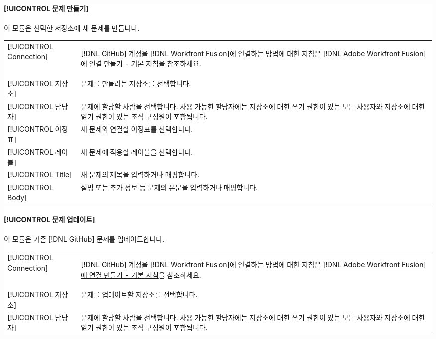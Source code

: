 #### [!UICONTROL 문제 만들기]

이 모듈은 선택한 저장소에 새 문제를 만듭니다.

<table style="table-layout:auto"> 
 <col> 
 <col> 
 <tbody> 
  <tr> 
   <td role="rowheader">[!UICONTROL Connection]</td> 
   <td> <p>[!DNL GitHub] 계정을 [!DNL Workfront Fusion]에 연결하는 방법에 대한 지침은 <a href="../../workfront-fusion/connections/connect-to-fusion-general.md" class="MCXref xref" data-mc-variable-override="">[!DNL Adobe Workfront Fusion]에 연결 만들기 - 기본 지침</a>을 참조하세요.</p> </td> 
  </tr> 
  <tr> 
   <td role="rowheader">[!UICONTROL 저장소]</td> 
   <td>문제를 만들려는 저장소를 선택합니다.</td> 
  </tr> 
  <tr> 
   <td role="rowheader">[!UICONTROL 담당자]</td> 
   <td>문제에 할당할 사람을 선택합니다. 사용 가능한 할당자에는 저장소에 대한 쓰기 권한이 있는 모든 사용자와 저장소에 대한 읽기 권한이 있는 조직 구성원이 포함됩니다. </td> 
  </tr> 
  <tr> 
   <td role="rowheader">[!UICONTROL 이정표]</td> 
   <td>새 문제와 연결할 이정표를 선택합니다. </td> 
  </tr> 
  <tr> 
   <td role="rowheader">[!UICONTROL 레이블]</td> 
   <td>새 문제에 적용할 레이블을 선택합니다. </td> 
  </tr> 
  <tr> 
   <td role="rowheader">[!UICONTROL Title]</td> 
   <td>새 문제의 제목을 입력하거나 매핑합니다.</td> 
  </tr> 
  <tr> 
   <td role="rowheader">[!UICONTROL Body]</td> 
   <td>설명 또는 추가 정보 등 문제의 본문을 입력하거나 매핑합니다.</td> 
  </tr> 
 </tbody> 
</table>

#### [!UICONTROL 문제 업데이트]

이 모듈은 기존 [!DNL GitHub] 문제를 업데이트합니다.

<table style="table-layout:auto"> 
 <col> 
 <col> 
 <tbody> 
  <tr> 
   <td role="rowheader">[!UICONTROL Connection]</td> 
   <td> <p>[!DNL GitHub] 계정을 [!DNL Workfront Fusion]에 연결하는 방법에 대한 지침은 <a href="../../workfront-fusion/connections/connect-to-fusion-general.md" class="MCXref xref" data-mc-variable-override="">[!DNL Adobe Workfront Fusion]에 연결 만들기 - 기본 지침</a>을 참조하세요.</p> </td> 
  </tr> 
  <tr> 
   <td role="rowheader">[!UICONTROL 저장소]</td> 
   <td>문제를 업데이트할 저장소를 선택합니다.</td> 
  </tr> 
  <tr> 
   <td role="rowheader">[!UICONTROL 담당자]</td> 
   <td>문제에 할당할 사람을 선택합니다. 사용 가능한 할당자에는 저장소에 대한 쓰기 권한이 있는 모든 사용자와 저장소에 대한 읽기 권한이 있는 조직 구성원이 포함됩니다. </td> 
  </tr> 